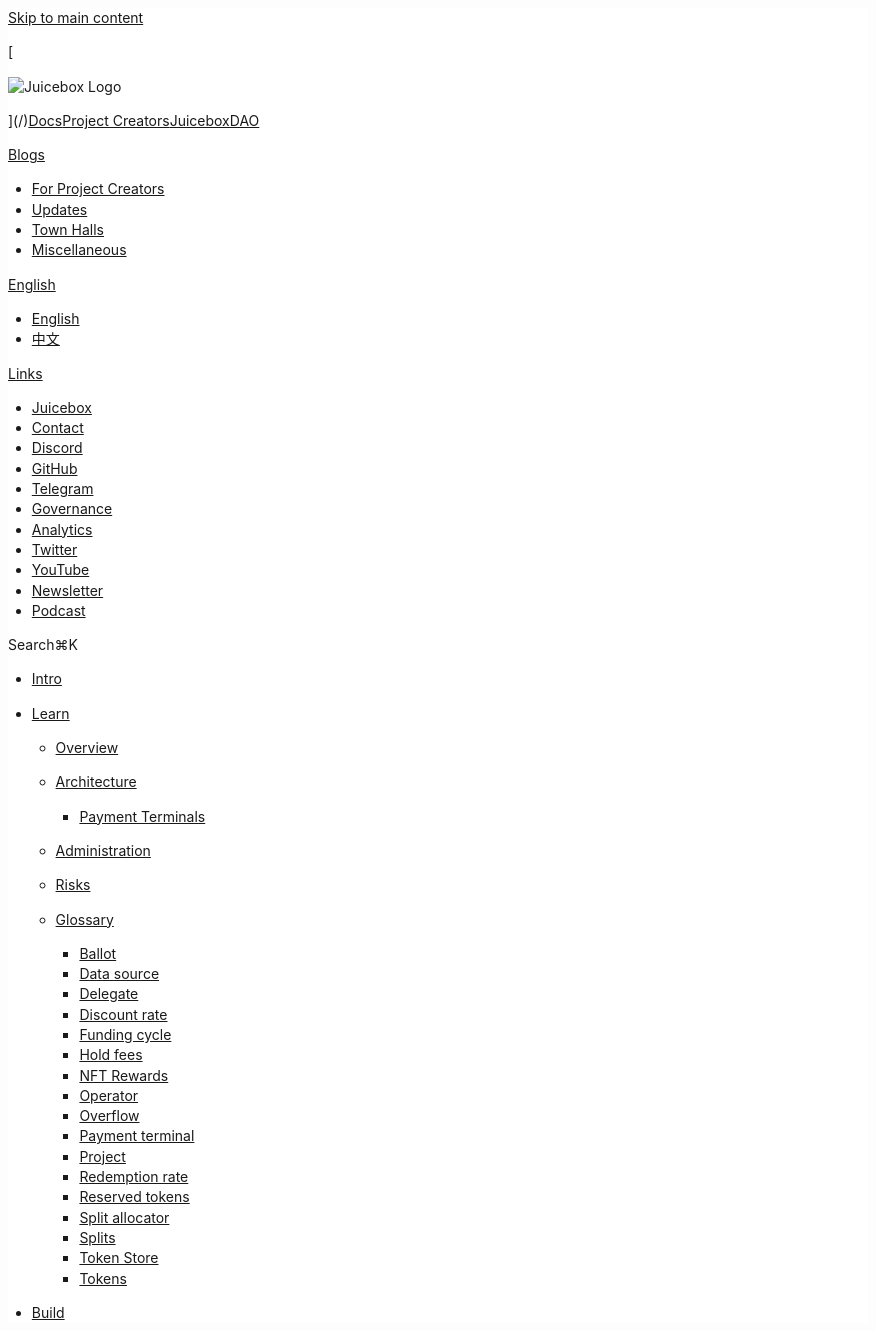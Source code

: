 [Skip to main content](#__docusaurus_skipToContent_fallback)

[

![Juicebox Logo](https://docs.juicebox.money/dev/resources/addresses//img/logo/main-logo-black.svg)

](/)[Docs](/dev/)[Project Creators](/user/)[JuiceboxDAO](/dao/)

[Blogs](/blogs/)

- [For Project Creators](/blog/)
- [Updates](/updates/)
- [Town Halls](/town-hall/)
- [Miscellaneous](/misc/)

[English](#)

- [English](/dev/resources/addresses/)
- [中文](/zh/dev/resources/addresses/)

[Links](#)

- [Juicebox](https://juicebox.money)
- [Contact](https://juicebox.money/contact)
- [Discord](https://discord.gg/juicebox)
- [GitHub](https://github.com/jbx-protocol)
- [Telegram](https://t.me/jbx_eth)
- [Governance](https://jbdao.org)
- [Analytics](/dao/reference/analytics/)
- [Twitter](https://twitter.com/juiceboxETH)
- [YouTube](https://www.youtube.com/c/JuiceboxDAO/)
- [Newsletter](https://subscribepage.io/juicenews)
- [Podcast](https://anchor.fm/thejuicecast)

Search⌘K

- [Intro](/dev/)
- [Learn](#)
    
    - [Overview](/dev/learn/overview/)
    - [Architecture](/dev/learn/architecture/)
        
        - [Payment Terminals](/dev/learn/architecture/terminals/)
    - [Administration](/dev/learn/administration/)
    - [Risks](/dev/learn/risks/)
    - [Glossary](/dev/learn/glossary/)
        
        - [Ballot](/dev/learn/glossary/ballot/)
        - [Data source](/dev/learn/glossary/data-source/)
        - [Delegate](/dev/learn/glossary/delegate/)
        - [Discount rate](/dev/learn/glossary/discount-rate/)
        - [Funding cycle](/dev/learn/glossary/funding-cycle/)
        - [Hold fees](/dev/learn/glossary/hold-fees/)
        - [NFT Rewards](/dev/learn/glossary/nft-rewards/)
        - [Operator](/dev/learn/glossary/operator/)
        - [Overflow](/dev/learn/glossary/overflow/)
        - [Payment terminal](/dev/learn/glossary/payment-terminal/)
        - [Project](/dev/learn/glossary/project/)
        - [Redemption rate](/dev/learn/glossary/redemption-rate/)
        - [Reserved tokens](/dev/learn/glossary/reserved-tokens/)
        - [Split allocator](/dev/learn/glossary/split-allocator/)
        - [Splits](/dev/learn/glossary/splits/)
        - [Token Store](/dev/learn/glossary/token-store/)
        - [Tokens](/dev/learn/glossary/tokens/)
- [Build](#)
    